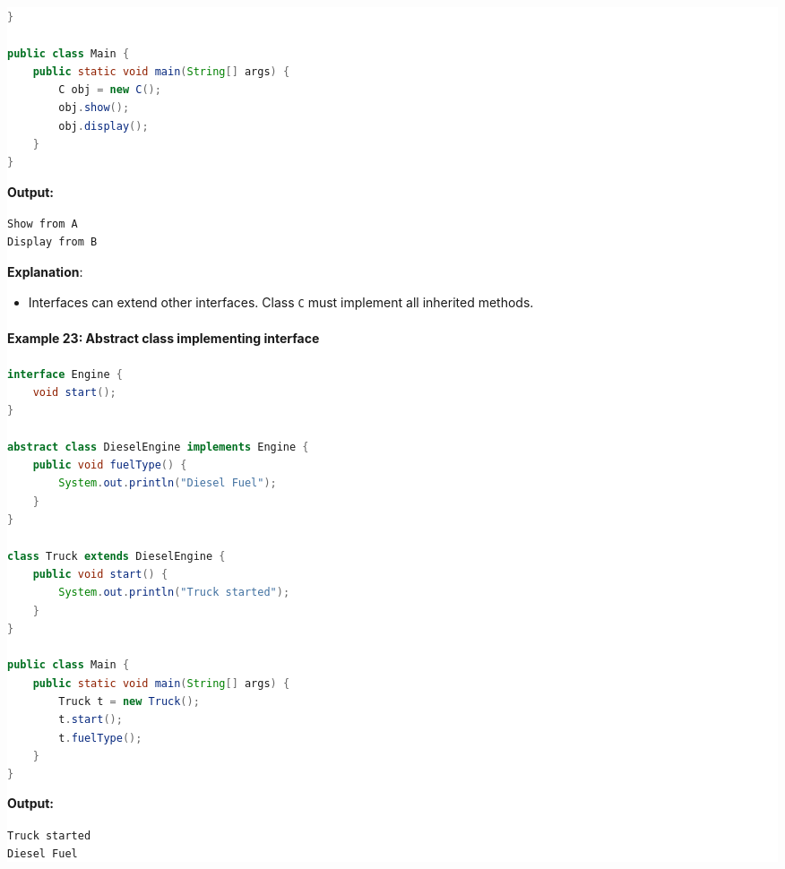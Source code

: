 ```java
}

public class Main {
    public static void main(String[] args) {
        C obj = new C();
        obj.show();
        obj.display();
    }
}
```

**Output:**
```
Show from A
Display from B
```

**Explanation**: 
- Interfaces can extend other interfaces. Class `C` must implement all inherited methods.


#### **Example 23: Abstract class implementing interface**

```java
interface Engine {
    void start();
}

abstract class DieselEngine implements Engine {
    public void fuelType() {
        System.out.println("Diesel Fuel");
    }
}

class Truck extends DieselEngine {
    public void start() {
        System.out.println("Truck started");
    }
}

public class Main {
    public static void main(String[] args) {
        Truck t = new Truck();
        t.start();
        t.fuelType();
    }
}
```

**Output:**
```
Truck started
Diesel Fuel
```
